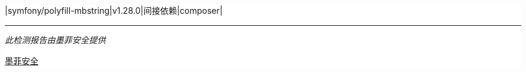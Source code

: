 |symfony/polyfill-mbstring|v1.28.0|间接依赖|composer|


------

*此检测报告由墨菲安全提供*

[墨菲安全](www.murphysec.com)